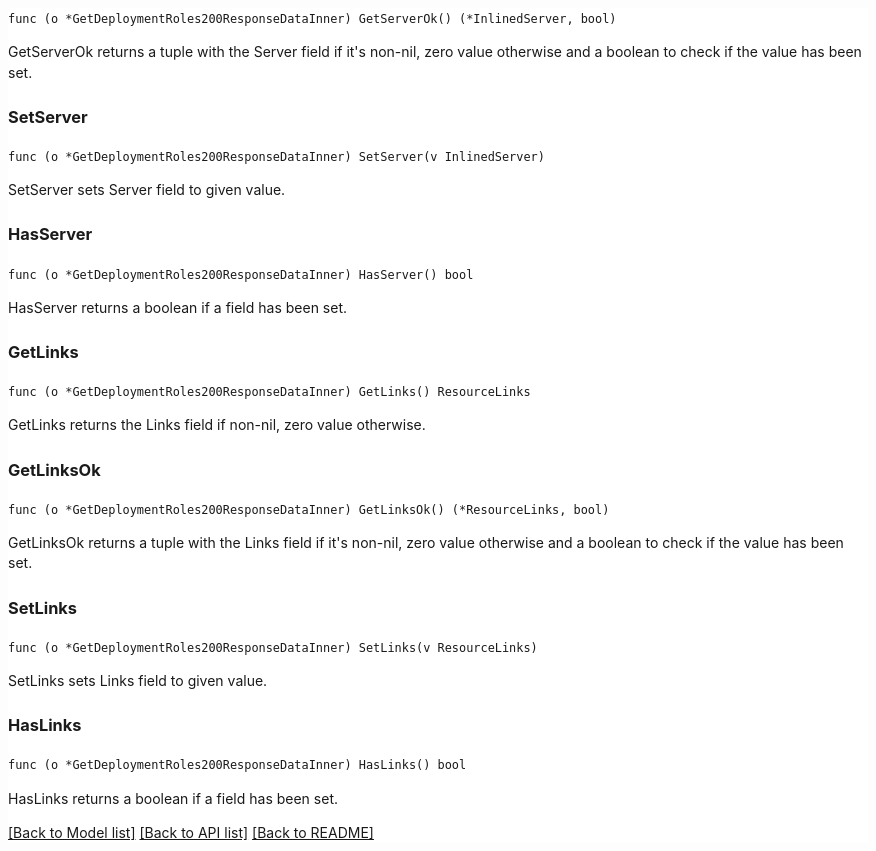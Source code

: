 `func (o *GetDeploymentRoles200ResponseDataInner) GetServerOk() (*InlinedServer, bool)`

GetServerOk returns a tuple with the Server field if it's non-nil, zero value otherwise
and a boolean to check if the value has been set.

### SetServer

`func (o *GetDeploymentRoles200ResponseDataInner) SetServer(v InlinedServer)`

SetServer sets Server field to given value.

### HasServer

`func (o *GetDeploymentRoles200ResponseDataInner) HasServer() bool`

HasServer returns a boolean if a field has been set.

### GetLinks

`func (o *GetDeploymentRoles200ResponseDataInner) GetLinks() ResourceLinks`

GetLinks returns the Links field if non-nil, zero value otherwise.

### GetLinksOk

`func (o *GetDeploymentRoles200ResponseDataInner) GetLinksOk() (*ResourceLinks, bool)`

GetLinksOk returns a tuple with the Links field if it's non-nil, zero value otherwise
and a boolean to check if the value has been set.

### SetLinks

`func (o *GetDeploymentRoles200ResponseDataInner) SetLinks(v ResourceLinks)`

SetLinks sets Links field to given value.

### HasLinks

`func (o *GetDeploymentRoles200ResponseDataInner) HasLinks() bool`

HasLinks returns a boolean if a field has been set.


[[Back to Model list]](../README.md#documentation-for-models) [[Back to API list]](../README.md#documentation-for-api-endpoints) [[Back to README]](../README.md)


